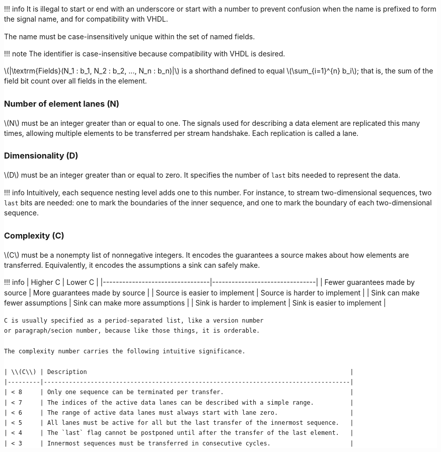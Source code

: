 !!! info
    It is illegal to start or end with an underscore or start with a number to
    prevent confusion when the name is prefixed to form the signal name, and
    for compatibility with VHDL.

The name must be case-insensitively unique within the set of named fields.

!!! note
    The identifier is case-insensitive because compatibility with VHDL is
    desired.

\\(|\textrm{Fields}(N_1 : b_1, N_2 : b_2, ..., N_n : b_n)|\\) is a shorthand
defined to equal \\(\sum_{i=1}^{n} b_i\\); that is, the sum of the field bit
count over all fields in the element.

### Number of element lanes (N)

\\(N\\) must be an integer greater than or equal to one. The signals used for
describing a data element are replicated this many times, allowing multiple
elements to be transferred per stream handshake. Each replication is called a
lane.

### Dimensionality (D)

\\(D\\) must be an integer greater than or equal to zero. It specifies the
number of `last` bits needed to represent the data.

!!! info
    Intuitively, each sequence nesting level adds one to this number. For
    instance, to stream two-dimensional sequences, two `last` bits are needed:
    one to mark the boundaries of the inner sequence, and one to mark the
    boundary of each two-dimensional sequence.

### Complexity (C)

\\(C\\) must be a nonempty list of nonnegative integers. It encodes the
guarantees a source makes about how elements are transferred. Equivalently,
it encodes the assumptions a sink can safely make.

!!! info
    | Higher C                        | Lower C                        |
    |---------------------------------|--------------------------------|
    | Fewer guarantees made by source | More guarantees made by source |
    | Source is easier to implement   | Source is harder to implement  |
    | Sink can make fewer assumptions | Sink can make more assumptions |
    | Sink is harder to implement     | Sink is easier to implement    |
   
    C is usually specified as a period-separated list, like a version number
    or paragraph/secion number, because like those things, it is orderable.
   
    The complexity number carries the following intuitive significance.
   
    | \\(C\\) | Description                                                                         |
    |---------|-------------------------------------------------------------------------------------|
    | < 8     | Only one sequence can be terminated per transfer.                                   |
    | < 7     | The indices of the active data lanes can be described with a simple range.          |
    | < 6     | The range of active data lanes must always start with lane zero.                    |
    | < 5     | All lanes must be active for all but the last transfer of the innermost sequence.   |
    | < 4     | The `last` flag cannot be postponed until after the transfer of the last element.   |
    | < 3     | Innermost sequences must be transferred in consecutive cycles.                      |